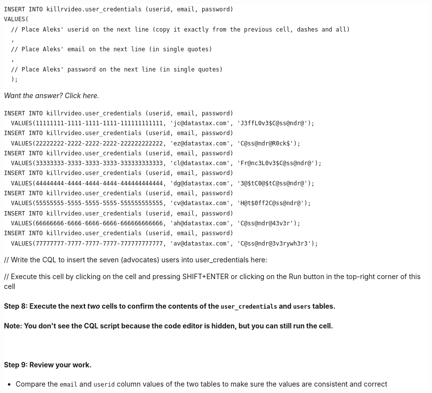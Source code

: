     INSERT INTO killrvideo.user_credentials (userid, email, password)
    VALUES(
      // Place Aleks' userid on the next line (copy it exactly from the previous cell, dashes and all)
      ,
      // Place Aleks' email on the next line (in single quotes)
      ,
      // Place Aleks' password on the next line (in single quotes)
      );


*Want the answer? Click here.*

    INSERT INTO killrvideo.user_credentials (userid, email, password)
      VALUES(11111111-1111-1111-1111-111111111111, 'jc@datastax.com', 'J3ffL0v3$C@ss@ndr@');
    INSERT INTO killrvideo.user_credentials (userid, email, password)
      VALUES(22222222-2222-2222-2222-222222222222, 'ez@datastax.com', 'C@ss@ndr@R0ck$');
    INSERT INTO killrvideo.user_credentials (userid, email, password)
      VALUES(33333333-3333-3333-3333-333333333333, 'cl@datastax.com', 'Fr@nc3L0v3$C@ss@ndr@');
    INSERT INTO killrvideo.user_credentials (userid, email, password)
      VALUES(44444444-4444-4444-4444-444444444444, 'dg@datastax.com', '3@$tC0@$tC@ss@ndr@');
    INSERT INTO killrvideo.user_credentials (userid, email, password)
      VALUES(55555555-5555-5555-5555-555555555555, 'cv@datastax.com', 'H@t$0ff2C@ss@ndr@');
    INSERT INTO killrvideo.user_credentials (userid, email, password)
      VALUES(66666666-6666-6666-6666-666666666666, 'ah@datastax.com', 'C@ss@ndr@43v3r');
    INSERT INTO killrvideo.user_credentials (userid, email, password)
      VALUES(77777777-7777-7777-7777-777777777777, 'av@datastax.com', 'C@ss@ndr@3v3rywh3r3');




// Write the CQL to insert the seven (advocates) users into
user_credentials here:

// Execute this cell by clicking on the cell and pressing SHIFT+ENTER or
clicking on the Run button in the top-right corner of this cell




#### **Step 8:** Execute the next *two* cells to confirm the contents of the `user_credentials` and `users` tables.


#### **Note:** You don't see the CQL script because the code editor is hidden, but you can still run the cell.

 






#### **Step 9:** Review your work.

- Compare the `email` and `userid` column values of the two tables to make sure the values are consistent and correct




